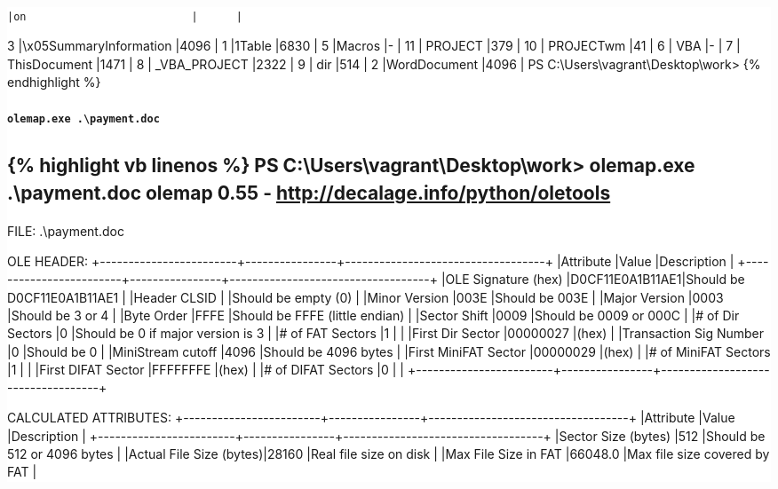     |on                          |      |
3   |\x05SummaryInformation      |4096  |
1   |1Table                      |6830  |
5   |Macros                      |-     |
11  |  PROJECT                   |379   |
10  |  PROJECTwm                 |41    |
6   |  VBA                       |-     |
7   |    ThisDocument            |1471  |
8   |    _VBA_PROJECT            |2322  |
9   |    dir                     |514   |
2   |WordDocument                |4096  |
PS C:\Users\vagrant\Desktop\work>
{% endhighlight %}

#### `olemap.exe .\payment.doc`

{% highlight vb linenos %}
PS C:\Users\vagrant\Desktop\work> olemap.exe .\payment.doc
olemap 0.55 - http://decalage.info/python/oletools
-------------------------------------------------------------------------------
FILE: .\payment.doc

OLE HEADER:
+------------------------+----------------+-----------------------------------+
|Attribute               |Value           |Description                        |
+------------------------+----------------+-----------------------------------+
|OLE Signature (hex)     |D0CF11E0A1B11AE1|Should be D0CF11E0A1B11AE1         |
|Header CLSID            |                |Should be empty (0)                |
|Minor Version           |003E            |Should be 003E                     |
|Major Version           |0003            |Should be 3 or 4                   |
|Byte Order              |FFFE            |Should be FFFE (little endian)     |
|Sector Shift            |0009            |Should be 0009 or 000C             |
|# of Dir Sectors        |0               |Should be 0 if major version is 3  |
|# of FAT Sectors        |1               |                                   |
|First Dir Sector        |00000027        |(hex)                              |
|Transaction Sig Number  |0               |Should be 0                        |
|MiniStream cutoff       |4096            |Should be 4096 bytes               |
|First MiniFAT Sector    |00000029        |(hex)                              |
|# of MiniFAT Sectors    |1               |                                   |
|First DIFAT Sector      |FFFFFFFE        |(hex)                              |
|# of DIFAT Sectors      |0               |                                   |
+------------------------+----------------+-----------------------------------+

CALCULATED ATTRIBUTES:
+------------------------+----------------+-----------------------------------+
|Attribute               |Value           |Description                        |
+------------------------+----------------+-----------------------------------+
|Sector Size (bytes)     |512             |Should be 512 or 4096 bytes        |
|Actual File Size (bytes)|28160           |Real file size on disk             |
|Max File Size in FAT    |66048.0         |Max file size covered by FAT       |